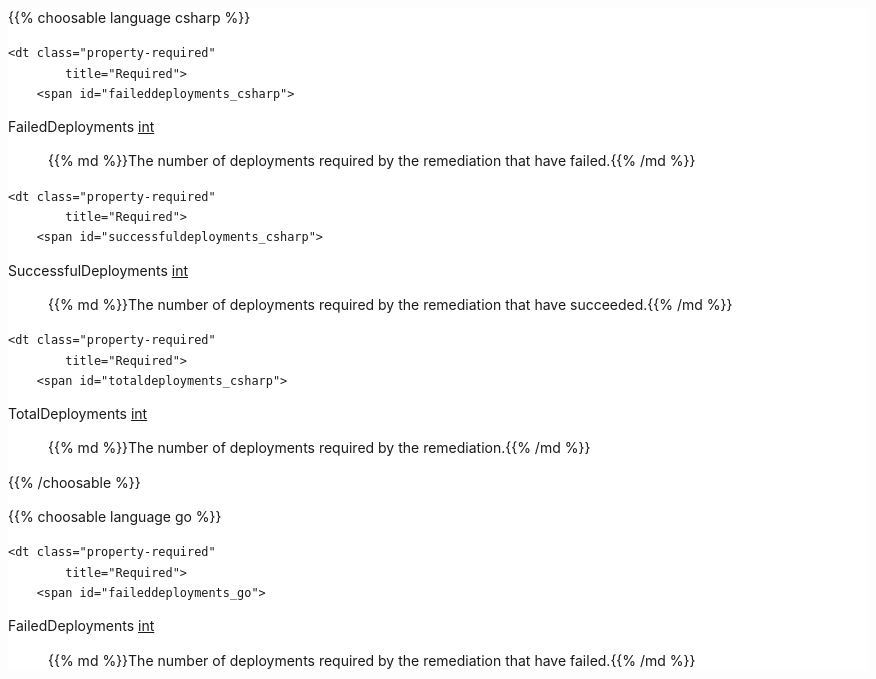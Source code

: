 


{{% choosable language csharp %}}
<dl class="resources-properties">

    <dt class="property-required"
            title="Required">
        <span id="faileddeployments_csharp">
<a href="#faileddeployments_csharp" style="color: inherit; text-decoration: inherit;">Failed<wbr>Deployments</a>
</span> 
        <span class="property-indicator"></span>
        <span class="property-type"><a href="https://docs.microsoft.com/en-us/dotnet/csharp/language-reference/builtin-types/built-in-types">int</a></span>
    </dt>
    <dd>{{% md %}}The number of deployments required by the remediation that have failed.{{% /md %}}</dd>

    <dt class="property-required"
            title="Required">
        <span id="successfuldeployments_csharp">
<a href="#successfuldeployments_csharp" style="color: inherit; text-decoration: inherit;">Successful<wbr>Deployments</a>
</span> 
        <span class="property-indicator"></span>
        <span class="property-type"><a href="https://docs.microsoft.com/en-us/dotnet/csharp/language-reference/builtin-types/built-in-types">int</a></span>
    </dt>
    <dd>{{% md %}}The number of deployments required by the remediation that have succeeded.{{% /md %}}</dd>

    <dt class="property-required"
            title="Required">
        <span id="totaldeployments_csharp">
<a href="#totaldeployments_csharp" style="color: inherit; text-decoration: inherit;">Total<wbr>Deployments</a>
</span> 
        <span class="property-indicator"></span>
        <span class="property-type"><a href="https://docs.microsoft.com/en-us/dotnet/csharp/language-reference/builtin-types/built-in-types">int</a></span>
    </dt>
    <dd>{{% md %}}The number of deployments required by the remediation.{{% /md %}}</dd>

</dl>
{{% /choosable %}}


{{% choosable language go %}}
<dl class="resources-properties">

    <dt class="property-required"
            title="Required">
        <span id="faileddeployments_go">
<a href="#faileddeployments_go" style="color: inherit; text-decoration: inherit;">Failed<wbr>Deployments</a>
</span> 
        <span class="property-indicator"></span>
        <span class="property-type"><a href="https://golang.org/pkg/builtin/#integer">int</a></span>
    </dt>
    <dd>{{% md %}}The number of deployments required by the remediation that have failed.{{% /md %}}</dd>
